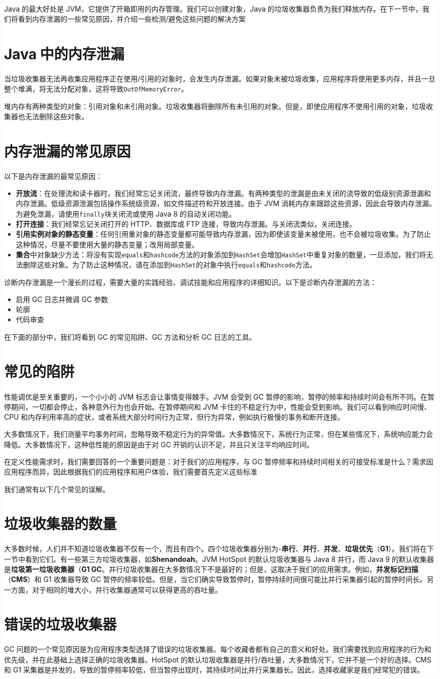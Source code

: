 Java 的最大好处是 JVM，它提供了开箱即用的内存管理。我们可以创建对象，Java 的垃圾收集器负责为我们释放内存。在下一节中，我们将看到内存泄漏的一些常见原因，并介绍一些检测/避免这些问题的解决方案

# Java 中的内存泄漏

当垃圾收集器无法再收集应用程序正在使用/引用的对象时，会发生内存泄漏。如果对象未被垃圾收集，应用程序将使用更多内存，并且一旦整个堆满，将无法分配对象，这将导致`OutOfMemoryError`。

堆内存有两种类型的对象：引用对象和未引用对象。垃圾收集器将删除所有未引用的对象。但是，即使应用程序不使用引用的对象，垃圾收集器也无法删除这些对象。

# 内存泄漏的常见原因

以下是内存泄漏的最常见原因：

*   **开放流**：在处理流和读卡器时，我们经常忘记关闭流，最终导致内存泄漏。有两种类型的泄漏是由未关闭的流导致的低级别资源泄漏和内存泄漏。低级资源泄漏包括操作系统级资源，如文件描述符和开放连接。由于 JVM 消耗内存来跟踪这些资源，因此会导致内存泄漏。为避免泄漏，请使用`finally`块关闭流或使用 Java 8 的自动关闭功能。
*   **打开连接**：我们经常忘记关闭打开的 HTTP、数据库或 FTP 连接，导致内存泄漏。与关闭流类似，关闭连接。
*   **引用实例对象的静态变量**：任何引用重对象的静态变量都可能导致内存泄漏，因为即使该变量未被使用，也不会被垃圾收集。为了防止这种情况，尽量不要使用大量的静态变量；改用局部变量。
*   **集合**中对象缺少方法：将没有实现`equals`和`hashcode`方法的对象添加到`HashSet`会增加`HashSet`中重复对象的数量，一旦添加，我们将无法删除这些对象。为了防止这种情况，请在添加到`HashSet`的对象中执行`equals`和`hashcode`方法。

诊断内存泄漏是一个漫长的过程，需要大量的实践经验、调试技能和应用程序的详细知识。以下是诊断内存泄漏的方法：

*   启用 GC 日志并微调 GC 参数
*   轮廓
*   代码审查

在下面的部分中，我们将看到 GC 的常见陷阱、GC 方法和分析 GC 日志的工具。

# 常见的陷阱

性能调优是至关重要的，一个小小的 JVM 标志会让事情变得棘手。JVM 会受到 GC 暂停的影响，暂停的频率和持续时间会有所不同。在暂停期间，一切都会停止，各种意外行为也会开始。在暂停期间和 JVM 卡住的不稳定行为中，性能会受到影响。我们可以看到响应时间慢、CPU 和内存利用率高的症状，或者系统大部分时间行为正常，但行为异常，例如执行极慢的事务和断开连接。

大多数情况下，我们测量平均事务时间，忽略导致不稳定行为的异常值。大多数情况下，系统行为正常，但在某些情况下，系统响应能力会降低。大多数情况下，这种低性能的原因是由于对 GC 开销的认识不足，并且只关注平均响应时间。

在定义性能需求时，我们需要回答的一个重要问题是：对于我们的应用程序，与 GC 暂停频率和持续时间相关的可接受标准是什么？需求因应用程序而异，因此根据我们的应用程序和用户体验，我们需要首先定义这些标准

我们通常有以下几个常见的误解。

# 垃圾收集器的数量

大多数时候，人们并不知道垃圾收集器不仅有一个，而且有四个。四个垃圾收集器分别为-**串行**、**并行**、**并发**、**垃圾优先**（**G1**）。我们将在下一节中看到它们。有一些第三方垃圾收集器，如**Shenandoah**。JVM HotSpot 的默认垃圾收集器与 Java 8 并行，而 Java 9 的默认收集器是**垃圾第一垃圾收集器**（**G1 GC**。并行垃圾收集器在大多数情况下不是最好的；但是，这取决于我们的应用需求。例如，**并发标记扫描**（**CMS**）和 G1 收集器导致 GC 暂停的频率较低。但是，当它们确实导致暂停时，暂停持续时间很可能比并行采集器引起的暂停时间长。另一方面，对于相同的堆大小，并行收集器通常可以获得更高的吞吐量。

# 错误的垃圾收集器

GC 问题的一个常见原因是为应用程序类型选择了错误的垃圾收集器。每个收藏者都有自己的意义和好处。我们需要找到应用程序的行为和优先级，并在此基础上选择正确的垃圾收集器。HotSpot 的默认垃圾收集器是并行/吞吐量，大多数情况下，它并不是一个好的选择。CMS 和 G1 采集器是并发的，导致的暂停频率较低，但当暂停出现时，其持续时间比并行采集器长。因此，选择收藏家是我们经常犯的错误。
